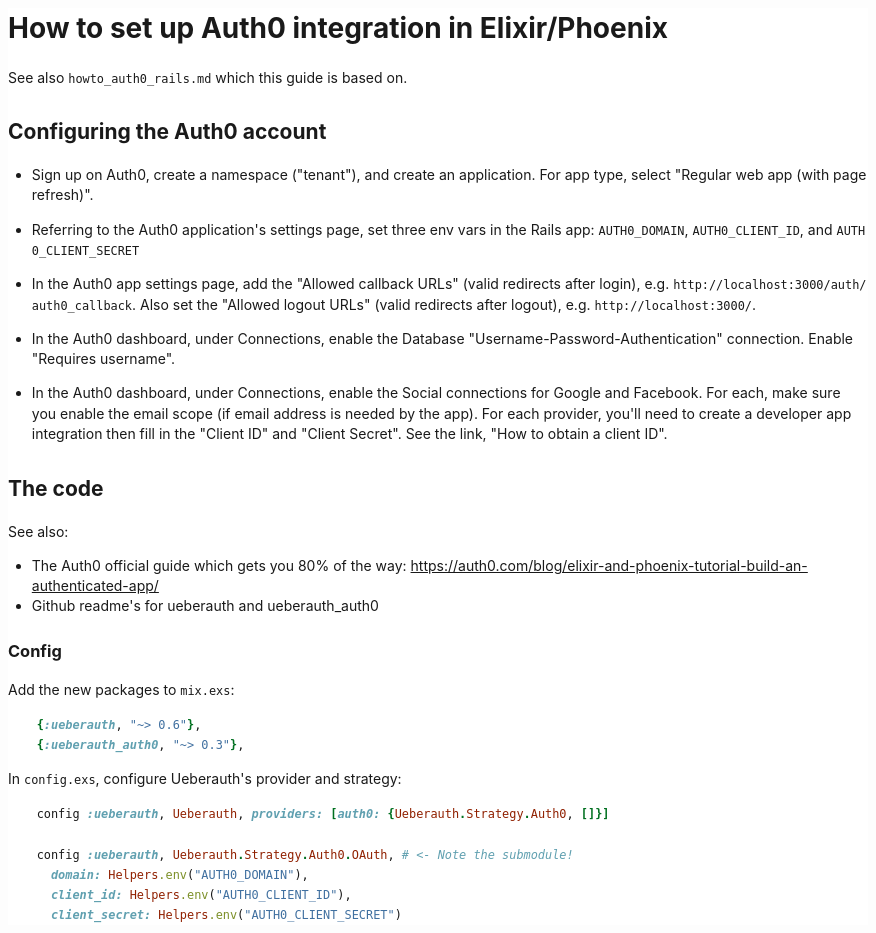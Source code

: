 # How to set up Auth0 integration in Elixir/Phoenix

See also `howto_auth0_rails.md` which this guide is based on.


## Configuring the Auth0 account

- Sign up on Auth0, create a namespace ("tenant"), and create an application. For app type, select "Regular web app (with page refresh)".

- Referring to the Auth0 application's settings page, set three env vars in the Rails app: `AUTH0_DOMAIN`, `AUTH0_CLIENT_ID`, and `AUTH0_CLIENT_SECRET`

- In the Auth0 app settings page, add the "Allowed callback URLs" (valid redirects after login), e.g. `http://localhost:3000/auth/auth0_callback`. Also set the "Allowed logout URLs" (valid redirects after logout), e.g. `http://localhost:3000/`.

- In the Auth0 dashboard, under Connections, enable the Database "Username-Password-Authentication" connection. Enable "Requires username".

- In the Auth0 dashboard, under Connections, enable the Social connections for Google and Facebook. For each, make sure you enable the email scope (if email address is needed by the app). For each provider, you'll need to create a developer app integration then fill in the "Client ID" and "Client Secret". See the link, "How to obtain a client ID".


## The code

See also:

- The Auth0 official guide which gets you 80% of the way: https://auth0.com/blog/elixir-and-phoenix-tutorial-build-an-authenticated-app/
- Github readme's for ueberauth and ueberauth_auth0


### Config

Add the new packages to `mix.exs`:

```ruby
    {:ueberauth, "~> 0.6"},
    {:ueberauth_auth0, "~> 0.3"},
```

In `config.exs`, configure Ueberauth's provider and strategy:

```ruby
    config :ueberauth, Ueberauth, providers: [auth0: {Ueberauth.Strategy.Auth0, []}]

    config :ueberauth, Ueberauth.Strategy.Auth0.OAuth, # <- Note the submodule!
      domain: Helpers.env("AUTH0_DOMAIN"),
      client_id: Helpers.env("AUTH0_CLIENT_ID"),
      client_secret: Helpers.env("AUTH0_CLIENT_SECRET")
```


